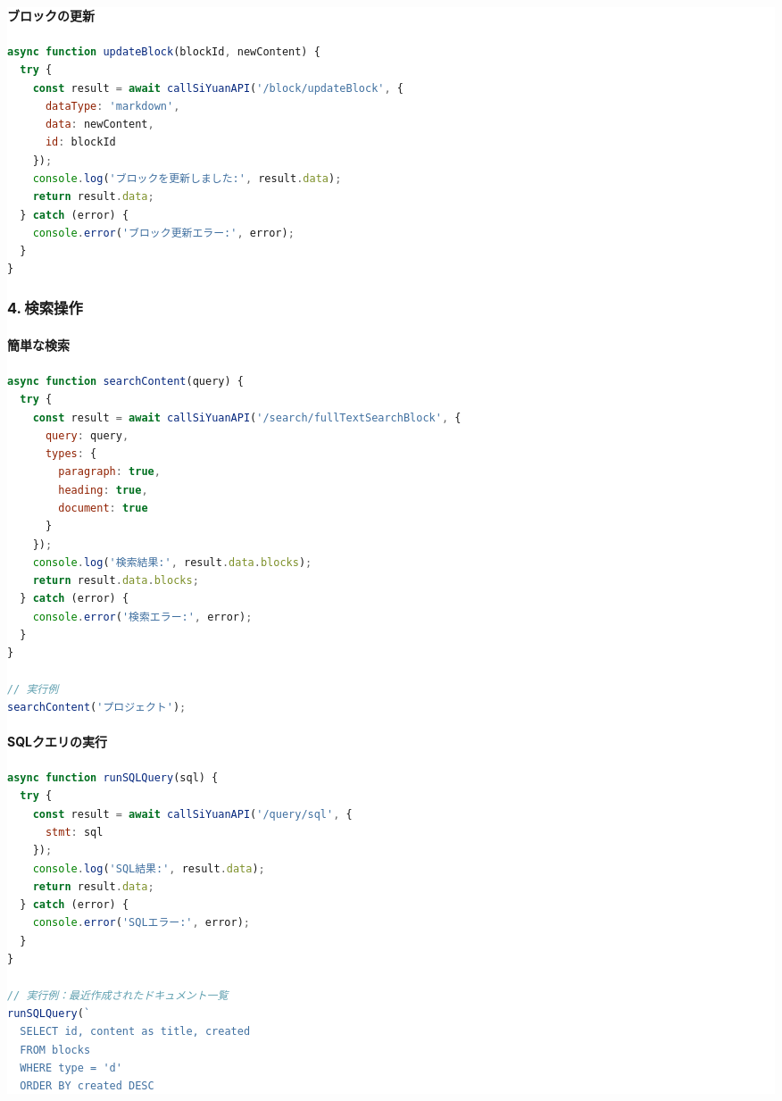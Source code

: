 #### ブロックの更新

```javascript
async function updateBlock(blockId, newContent) {
  try {
    const result = await callSiYuanAPI('/block/updateBlock', {
      dataType: 'markdown',
      data: newContent,
      id: blockId
    });
    console.log('ブロックを更新しました:', result.data);
    return result.data;
  } catch (error) {
    console.error('ブロック更新エラー:', error);
  }
}
```

### 4. 検索操作

#### 簡単な検索

```javascript
async function searchContent(query) {
  try {
    const result = await callSiYuanAPI('/search/fullTextSearchBlock', {
      query: query,
      types: {
        paragraph: true,
        heading: true,
        document: true
      }
    });
    console.log('検索結果:', result.data.blocks);
    return result.data.blocks;
  } catch (error) {
    console.error('検索エラー:', error);
  }
}

// 実行例
searchContent('プロジェクト');
```

#### SQLクエリの実行

```javascript
async function runSQLQuery(sql) {
  try {
    const result = await callSiYuanAPI('/query/sql', {
      stmt: sql
    });
    console.log('SQL結果:', result.data);
    return result.data;
  } catch (error) {
    console.error('SQLエラー:', error);
  }
}

// 実行例：最近作成されたドキュメント一覧
runSQLQuery(`
  SELECT id, content as title, created 
  FROM blocks 
  WHERE type = 'd' 
  ORDER BY created DESC 
```